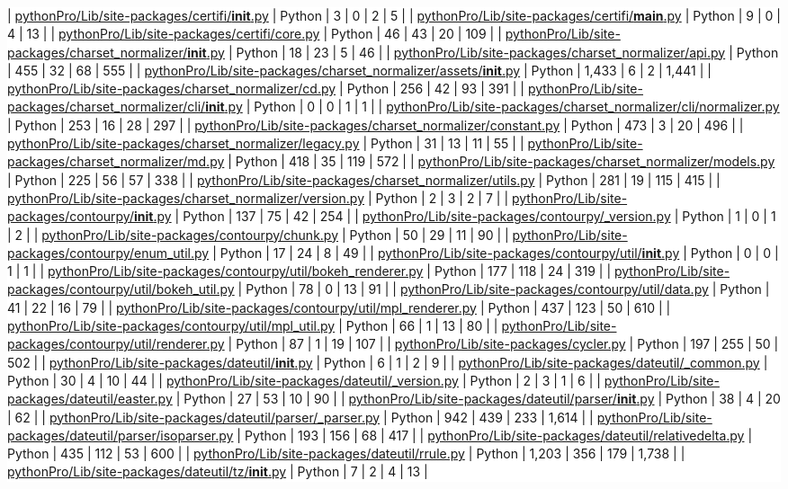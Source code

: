 | [pythonPro/Lib/site-packages/certifi/__init__.py](/pythonPro/Lib/site-packages/certifi/__init__.py) | Python | 3 | 0 | 2 | 5 |
| [pythonPro/Lib/site-packages/certifi/__main__.py](/pythonPro/Lib/site-packages/certifi/__main__.py) | Python | 9 | 0 | 4 | 13 |
| [pythonPro/Lib/site-packages/certifi/core.py](/pythonPro/Lib/site-packages/certifi/core.py) | Python | 46 | 43 | 20 | 109 |
| [pythonPro/Lib/site-packages/charset_normalizer/__init__.py](/pythonPro/Lib/site-packages/charset_normalizer/__init__.py) | Python | 18 | 23 | 5 | 46 |
| [pythonPro/Lib/site-packages/charset_normalizer/api.py](/pythonPro/Lib/site-packages/charset_normalizer/api.py) | Python | 455 | 32 | 68 | 555 |
| [pythonPro/Lib/site-packages/charset_normalizer/assets/__init__.py](/pythonPro/Lib/site-packages/charset_normalizer/assets/__init__.py) | Python | 1,433 | 6 | 2 | 1,441 |
| [pythonPro/Lib/site-packages/charset_normalizer/cd.py](/pythonPro/Lib/site-packages/charset_normalizer/cd.py) | Python | 256 | 42 | 93 | 391 |
| [pythonPro/Lib/site-packages/charset_normalizer/cli/__init__.py](/pythonPro/Lib/site-packages/charset_normalizer/cli/__init__.py) | Python | 0 | 0 | 1 | 1 |
| [pythonPro/Lib/site-packages/charset_normalizer/cli/normalizer.py](/pythonPro/Lib/site-packages/charset_normalizer/cli/normalizer.py) | Python | 253 | 16 | 28 | 297 |
| [pythonPro/Lib/site-packages/charset_normalizer/constant.py](/pythonPro/Lib/site-packages/charset_normalizer/constant.py) | Python | 473 | 3 | 20 | 496 |
| [pythonPro/Lib/site-packages/charset_normalizer/legacy.py](/pythonPro/Lib/site-packages/charset_normalizer/legacy.py) | Python | 31 | 13 | 11 | 55 |
| [pythonPro/Lib/site-packages/charset_normalizer/md.py](/pythonPro/Lib/site-packages/charset_normalizer/md.py) | Python | 418 | 35 | 119 | 572 |
| [pythonPro/Lib/site-packages/charset_normalizer/models.py](/pythonPro/Lib/site-packages/charset_normalizer/models.py) | Python | 225 | 56 | 57 | 338 |
| [pythonPro/Lib/site-packages/charset_normalizer/utils.py](/pythonPro/Lib/site-packages/charset_normalizer/utils.py) | Python | 281 | 19 | 115 | 415 |
| [pythonPro/Lib/site-packages/charset_normalizer/version.py](/pythonPro/Lib/site-packages/charset_normalizer/version.py) | Python | 2 | 3 | 2 | 7 |
| [pythonPro/Lib/site-packages/contourpy/__init__.py](/pythonPro/Lib/site-packages/contourpy/__init__.py) | Python | 137 | 75 | 42 | 254 |
| [pythonPro/Lib/site-packages/contourpy/_version.py](/pythonPro/Lib/site-packages/contourpy/_version.py) | Python | 1 | 0 | 1 | 2 |
| [pythonPro/Lib/site-packages/contourpy/chunk.py](/pythonPro/Lib/site-packages/contourpy/chunk.py) | Python | 50 | 29 | 11 | 90 |
| [pythonPro/Lib/site-packages/contourpy/enum_util.py](/pythonPro/Lib/site-packages/contourpy/enum_util.py) | Python | 17 | 24 | 8 | 49 |
| [pythonPro/Lib/site-packages/contourpy/util/__init__.py](/pythonPro/Lib/site-packages/contourpy/util/__init__.py) | Python | 0 | 0 | 1 | 1 |
| [pythonPro/Lib/site-packages/contourpy/util/bokeh_renderer.py](/pythonPro/Lib/site-packages/contourpy/util/bokeh_renderer.py) | Python | 177 | 118 | 24 | 319 |
| [pythonPro/Lib/site-packages/contourpy/util/bokeh_util.py](/pythonPro/Lib/site-packages/contourpy/util/bokeh_util.py) | Python | 78 | 0 | 13 | 91 |
| [pythonPro/Lib/site-packages/contourpy/util/data.py](/pythonPro/Lib/site-packages/contourpy/util/data.py) | Python | 41 | 22 | 16 | 79 |
| [pythonPro/Lib/site-packages/contourpy/util/mpl_renderer.py](/pythonPro/Lib/site-packages/contourpy/util/mpl_renderer.py) | Python | 437 | 123 | 50 | 610 |
| [pythonPro/Lib/site-packages/contourpy/util/mpl_util.py](/pythonPro/Lib/site-packages/contourpy/util/mpl_util.py) | Python | 66 | 1 | 13 | 80 |
| [pythonPro/Lib/site-packages/contourpy/util/renderer.py](/pythonPro/Lib/site-packages/contourpy/util/renderer.py) | Python | 87 | 1 | 19 | 107 |
| [pythonPro/Lib/site-packages/cycler.py](/pythonPro/Lib/site-packages/cycler.py) | Python | 197 | 255 | 50 | 502 |
| [pythonPro/Lib/site-packages/dateutil/__init__.py](/pythonPro/Lib/site-packages/dateutil/__init__.py) | Python | 6 | 1 | 2 | 9 |
| [pythonPro/Lib/site-packages/dateutil/_common.py](/pythonPro/Lib/site-packages/dateutil/_common.py) | Python | 30 | 4 | 10 | 44 |
| [pythonPro/Lib/site-packages/dateutil/_version.py](/pythonPro/Lib/site-packages/dateutil/_version.py) | Python | 2 | 3 | 1 | 6 |
| [pythonPro/Lib/site-packages/dateutil/easter.py](/pythonPro/Lib/site-packages/dateutil/easter.py) | Python | 27 | 53 | 10 | 90 |
| [pythonPro/Lib/site-packages/dateutil/parser/__init__.py](/pythonPro/Lib/site-packages/dateutil/parser/__init__.py) | Python | 38 | 4 | 20 | 62 |
| [pythonPro/Lib/site-packages/dateutil/parser/_parser.py](/pythonPro/Lib/site-packages/dateutil/parser/_parser.py) | Python | 942 | 439 | 233 | 1,614 |
| [pythonPro/Lib/site-packages/dateutil/parser/isoparser.py](/pythonPro/Lib/site-packages/dateutil/parser/isoparser.py) | Python | 193 | 156 | 68 | 417 |
| [pythonPro/Lib/site-packages/dateutil/relativedelta.py](/pythonPro/Lib/site-packages/dateutil/relativedelta.py) | Python | 435 | 112 | 53 | 600 |
| [pythonPro/Lib/site-packages/dateutil/rrule.py](/pythonPro/Lib/site-packages/dateutil/rrule.py) | Python | 1,203 | 356 | 179 | 1,738 |
| [pythonPro/Lib/site-packages/dateutil/tz/__init__.py](/pythonPro/Lib/site-packages/dateutil/tz/__init__.py) | Python | 7 | 2 | 4 | 13 |